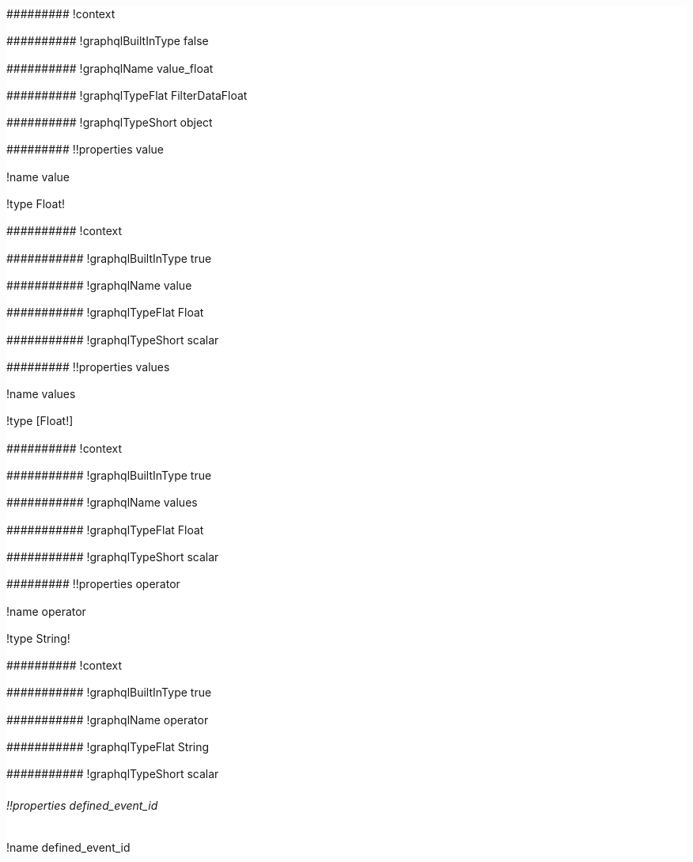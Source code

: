 ######### !context

########## !graphqlBuiltInType false

########## !graphqlName value_float

########## !graphqlTypeFlat FilterDataFloat

########## !graphqlTypeShort object

######### !!properties value

!name value

!type Float!



########## !context

########### !graphqlBuiltInType true

########### !graphqlName value

########### !graphqlTypeFlat Float

########### !graphqlTypeShort scalar

######### !!properties values

!name values

!type \[Float!]



########## !context

########### !graphqlBuiltInType true

########### !graphqlName values

########### !graphqlTypeFlat Float

########### !graphqlTypeShort scalar

######### !!properties operator

!name operator

!type String!



########## !context

########### !graphqlBuiltInType true

########### !graphqlName operator

########### !graphqlTypeFlat String

########### !graphqlTypeShort scalar

###### !!properties defined_event_id

!name defined\_event\_id

